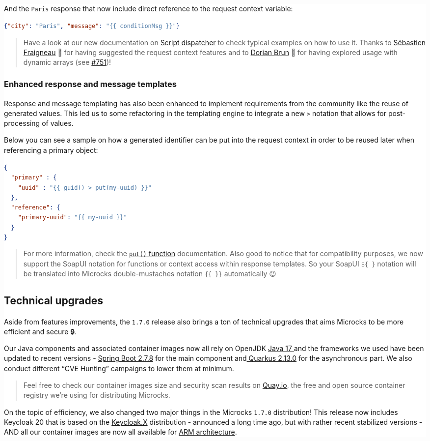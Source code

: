 And the `Paris` response that now include direct reference to the request context variable:

```json
{"city": "Paris", "message": "{{ conditionMsg }}"}
```

> Have a look at our new documentation on [Script dispatcher](https://microcks.io/documentation/using/dispatching/#script-dispatcher) to check typical examples on how to use it. Thanks to [Sébastien Fraigneau](https://github.com/sfraigneau) 🙏 for having suggested the request context features and to [Dorian Brun](https://github.com/dorianbrun) 🙏 for having explored usage with dynamic arrays (see [#751](https://github.com/microcks/microcks/issues/751))!


### Enhanced response and message templates

Response and message templating has also been enhanced to implement requirements from the community like the reuse of generated values. This led us to some refactoring in the templating engine to integrate a new `>` notation that allows for post-processing of values. 

Below you can see a sample on how a generated identifier can be put into the request context in order to be reused later when referencing a primary object:

```json
{
  "primary" : {
    "uuid" : "{{ guid() > put(my-uuid) }}"
  },
  "reference": {
    "primary-uuid": "{{ my-uuid }}"
  }
}
```

> For more information, check the [`put()` function](https://microcks.io/documentation/using/templates/#put-in-context) documentation. Also good to notice that for compatibility purposes, we now support the SoapUI notation for functions or context access within response templates. So your SoapUI `${ }` notation will be translated into Microcks double-mustaches notation `{{ }}` automatically 😉

## Technical upgrades 

Aside from features improvements, the `1.7.0` release also brings a ton of technical upgrades that aims Microcks to be more efficient and secure 🔒. 

Our Java components and associated container images now all rely on OpenJDK [Java 17 ](https://openjdk.org/projects/jdk/17/)and the frameworks we used have been updated to recent versions - [Spring Boot 2.7.8](https://spring.io/blog/2023/01/19/spring-boot-2-7-8-available-now) for the main component and[ Quarkus 2.13.0](https://quarkus.io/blog/quarkus-2-13-0-final-released/) for the asynchronous part. We also conduct different “CVE Hunting” campaigns to lower them at minimum.

> Feel free to check our container images size and security scan results on [Quay.io](https://quay.io/repository/microcks/microcks?tab=tags), the free and open source container registry we’re using for distributing Microcks.

On the topic of efficiency, we also changed two major things in the Microcks `1.7.0` distribution! This release now includes Keycloak 20 that is based on the [Keycloak.X](https://www.keycloak.org/2021/10/keycloak-x-update) distribution - announced a long time ago, but with rather recent stabilized versions - AND all our container images are now all available for [ARM architecture](https://en.wikipedia.org/wiki/ARM_architecture_family).
